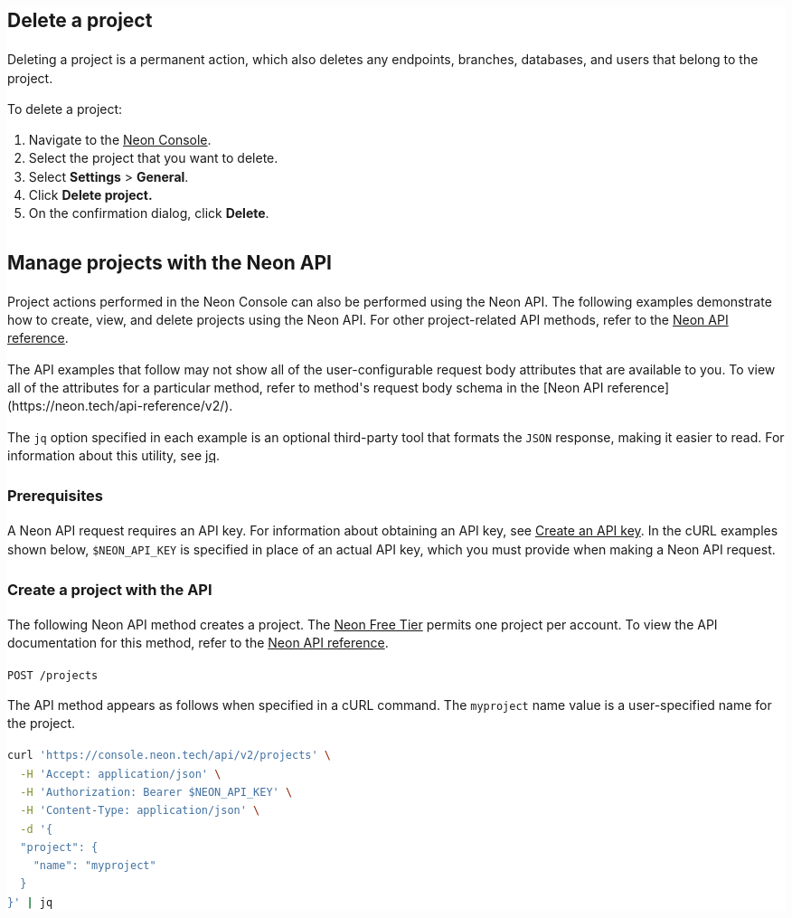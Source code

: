 ## Delete a project

Deleting a project is a permanent action, which also deletes any endpoints, branches, databases, and users that belong to the project.

To delete a project:

1. Navigate to the [Neon Console](https://console.neon.tech).
2. Select the project that you want to delete.
3. Select **Settings** > **General**.
4. Click **Delete project.**
5. On the confirmation dialog, click **Delete**.

## Manage projects with the Neon API

Project actions performed in the Neon Console can also be performed using the Neon API. The following examples demonstrate how to create, view, and delete projects using the Neon API. For other project-related API methods, refer to the [Neon API reference](https://neon.tech/api-reference/v2/).

<Admonition type="note">
The API examples that follow may not show all of the user-configurable request body attributes that are available to you. To view all of the attributes for a particular method, refer to method's request body schema in the [Neon API reference](https://neon.tech/api-reference/v2/).
</Admonition>

The `jq` option specified in each example is an optional third-party tool that formats the `JSON` response, making it easier to read. For information about this utility, see [jq](https://stedolan.github.io/jq/).

### Prerequisites

A Neon API request requires an API key. For information about obtaining an API key, see [Create an API key](/docs/manage/api-keys#create-an-api-key). In the cURL examples shown below, `$NEON_API_KEY` is specified in place of an actual API key, which you must provide when making a Neon API request.

### Create a project with the API

The following Neon API method creates a project. The [Neon Free Tier](/docs/introduction/technical-preview-free-tier/) permits one project per account. To view the API documentation for this method, refer to the [Neon API reference](https://neon.tech/api-reference/v2/#/Project/createProject).

```text
POST /projects 
```

The API method appears as follows when specified in a cURL command. The `myproject` name value is a user-specified name for the project.

```bash
curl 'https://console.neon.tech/api/v2/projects' \
  -H 'Accept: application/json' \
  -H 'Authorization: Bearer $NEON_API_KEY' \
  -H 'Content-Type: application/json' \
  -d '{
  "project": {
    "name": "myproject"
  }
}' | jq
```

